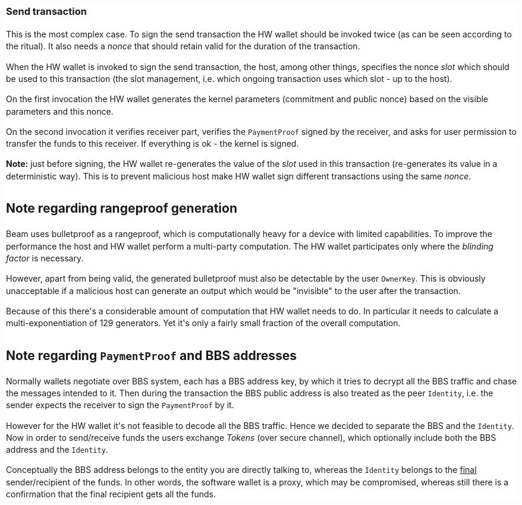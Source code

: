 ### Send transaction

This is the most complex case. To sign the send transaction the HW wallet should be invoked twice (as can be seen according to the ritual). It also needs a _nonce_ that should retain valid for the duration of the transaction.

When the HW wallet is invoked to sign the send transaction, the host, among other things, specifies the nonce _slot_ which should be used to this transaction (the slot management, i.e. which ongoing transaction uses which slot - up to the host).

On the first invocation the HW wallet generates the kernel parameters (commitment and public nonce) based on the visible parameters and this nonce.

On the second invocation it verifies receiver part, verifies the `PaymentProof` signed by the receiver, and asks for user permission to transfer the funds to this receiver. If everything is ok - the kernel is signed.

**Note:** just before signing, the HW wallet re-generates the value of the _slot_ used in this transaction (re-generates its value in a deterministic way). This is to prevent malicious host make HW wallet sign different transactions using the same _nonce_.

## Note regarding rangeproof generation

Beam uses bulletproof as a rangeproof, which is computationally heavy for a device with limited capabilities. To improve the performance the host and HW wallet perform a multi-party computation. The HW wallet participates only where the _blinding factor_ is necessary.

However, apart from being valid, the generated bulletproof must also be detectable by the user `OwnerKey`. This is obviously unacceptable if a malicious host can generate an output which would be "invisible" to the user after the transaction.

Because of this there's a considerable amount of computation that HW wallet needs to do. In particular it needs to calculate a multi-exponentiation of 129 generators. Yet it's only a fairly small fraction of the overall computation.

## Note regarding `PaymentProof` and BBS addresses

Normally wallets negotiate over BBS system, each has a BBS address key, by which it tries to decrypt all the BBS traffic and chase the messages intended to it. Then during the transaction the BBS public address is also treated as the peer `Identity`, i.e. the sender expects the receiver to sign the `PaymentProof` by it.

However for the HW wallet it's not feasible to decode all the BBS traffic. Hence we decided to separate the BBS and the `Identity`. Now in order to send/receive funds the users exchange _Tokens_ (over secure channel), which optionally include both the BBS address and the `Identity`.

Conceptually the BBS address belongs to the entity you are directly talking to, whereas the `Identity` belongs to the <u>final</u> sender/recipient of the funds. In other words, the software wallet is a proxy, which may be compromised, whereas still there is a confirmation that the final recipient gets all the funds.
